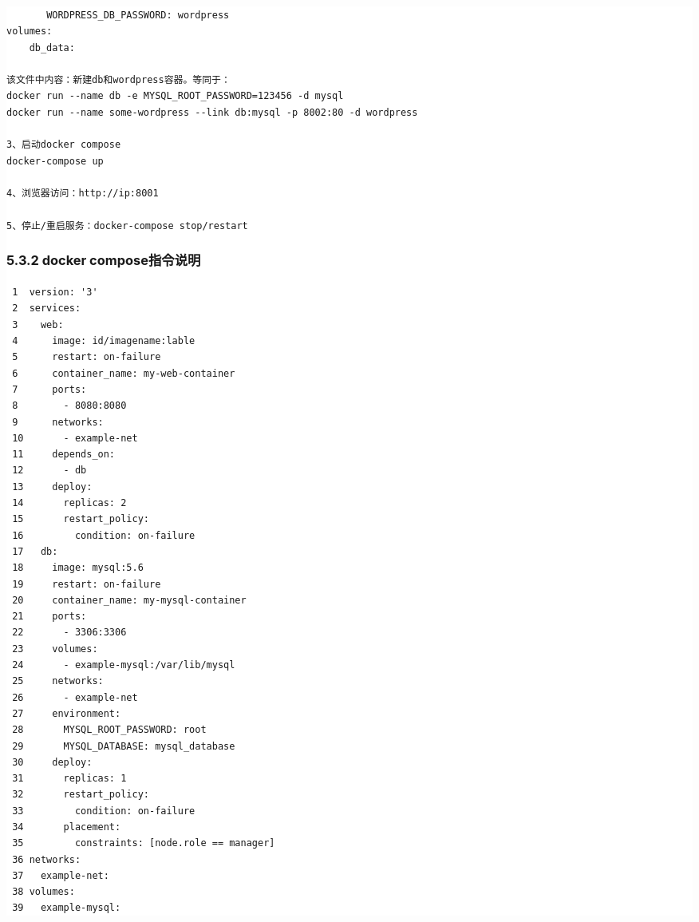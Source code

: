 ~~~shell
       WORDPRESS_DB_PASSWORD: wordpress
volumes:
    db_data:
        
该文件中内容：新建db和wordpress容器。等同于：
docker run --name db -e MYSQL_ROOT_PASSWORD=123456 -d mysql
docker run --name some-wordpress --link db:mysql -p 8002:80 -d wordpress

3、启动docker compose
docker-compose up

4、浏览器访问：http://ip:8001

5、停止/重启服务：docker-compose stop/restart
~~~



### 5.3.2 docker compose指令说明

~~~shell
 1	version: '3'
 2	services:
 3	  web:
 4	    image: id/imagename:lable
 5	    restart: on-failure
 6	    container_name: my-web-container
 7	    ports:
 8	      - 8080:8080
 9	   	networks:
 10	      - example-net
 11	    depends_on:
 12	      - db
 13	    deploy:
 14	      replicas: 2
 15	      restart_policy:
 16	        condition: on-failure
 17	  db:
 18	    image: mysql:5.6
 19	    restart: on-failure
 20	    container_name: my-mysql-container	
 21	    ports:
 22	      - 3306:3306
 23	    volumes:
 24	      - example-mysql:/var/lib/mysql
 25	    networks:
 26	      - example-net
 27	    environment:
 28	      MYSQL_ROOT_PASSWORD: root
 29	      MYSQL_DATABASE: mysql_database
 30	    deploy:
 31	      replicas: 1
 32	      restart_policy:
 33	        condition: on-failure
 34	      placement:
 35	        constraints: [node.role == manager]
 36	networks:
 37	  example-net:
 38	volumes:
 39	  example-mysql:

~~~
